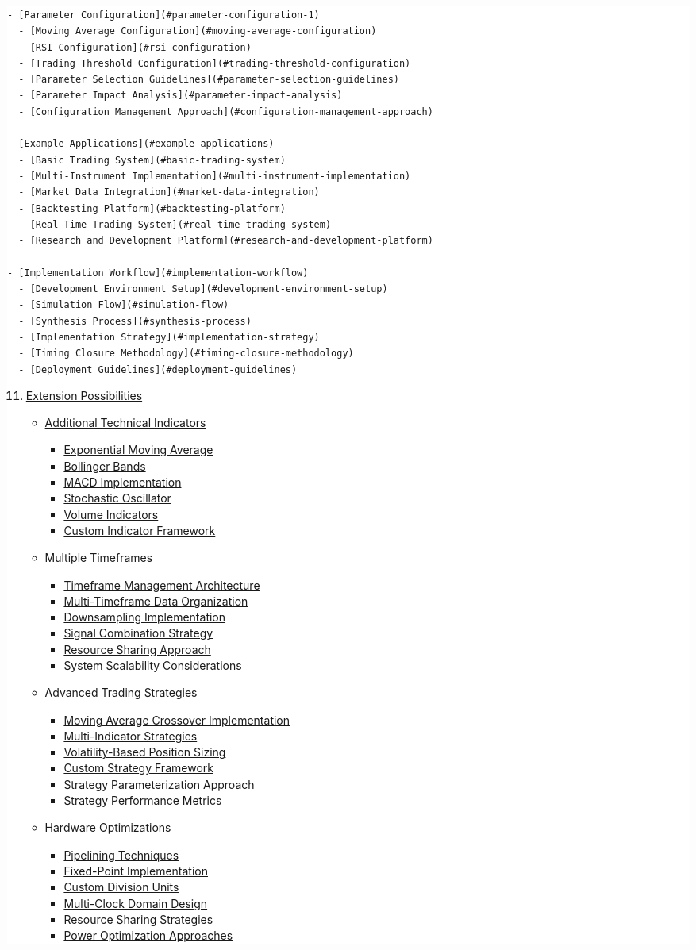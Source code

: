     - [Parameter Configuration](#parameter-configuration-1)
      - [Moving Average Configuration](#moving-average-configuration)
      - [RSI Configuration](#rsi-configuration)
      - [Trading Threshold Configuration](#trading-threshold-configuration)
      - [Parameter Selection Guidelines](#parameter-selection-guidelines)
      - [Parameter Impact Analysis](#parameter-impact-analysis)
      - [Configuration Management Approach](#configuration-management-approach)

    - [Example Applications](#example-applications)
      - [Basic Trading System](#basic-trading-system)
      - [Multi-Instrument Implementation](#multi-instrument-implementation)
      - [Market Data Integration](#market-data-integration)
      - [Backtesting Platform](#backtesting-platform)
      - [Real-Time Trading System](#real-time-trading-system)
      - [Research and Development Platform](#research-and-development-platform)

    - [Implementation Workflow](#implementation-workflow)
      - [Development Environment Setup](#development-environment-setup)
      - [Simulation Flow](#simulation-flow)
      - [Synthesis Process](#synthesis-process)
      - [Implementation Strategy](#implementation-strategy)
      - [Timing Closure Methodology](#timing-closure-methodology)
      - [Deployment Guidelines](#deployment-guidelines)

11. [Extension Possibilities](#extension-possibilities)
    - [Additional Technical Indicators](#additional-technical-indicators)
      - [Exponential Moving Average](#exponential-moving-average)
      - [Bollinger Bands](#bollinger-bands)
      - [MACD Implementation](#macd-implementation)
      - [Stochastic Oscillator](#stochastic-oscillator)
      - [Volume Indicators](#volume-indicators)
      - [Custom Indicator Framework](#custom-indicator-framework)

    - [Multiple Timeframes](#multiple-timeframes)
      - [Timeframe Management Architecture](#timeframe-management-architecture)
      - [Multi-Timeframe Data Organization](#multi-timeframe-data-organization)
      - [Downsampling Implementation](#downsampling-implementation)
      - [Signal Combination Strategy](#signal-combination-strategy)
      - [Resource Sharing Approach](#resource-sharing-approach)
      - [System Scalability Considerations](#system-scalability-considerations)

    - [Advanced Trading Strategies](#advanced-trading-strategies)
      - [Moving Average Crossover Implementation](#moving-average-crossover-implementation)
      - [Multi-Indicator Strategies](#multi-indicator-strategies)
      - [Volatility-Based Position Sizing](#volatility-based-position-sizing)
      - [Custom Strategy Framework](#custom-strategy-framework)
      - [Strategy Parameterization Approach](#strategy-parameterization-approach)
      - [Strategy Performance Metrics](#strategy-performance-metrics)

    - [Hardware Optimizations](#hardware-optimizations)
      - [Pipelining Techniques](#pipelining-techniques)
      - [Fixed-Point Implementation](#fixed-point-implementation)
      - [Custom Division Units](#custom-division-units)
      - [Multi-Clock Domain Design](#multi-clock-domain-design)
      - [Resource Sharing Strategies](#resource-sharing-strategies)
      - [Power Optimization Approaches](#power-optimization-approaches)
